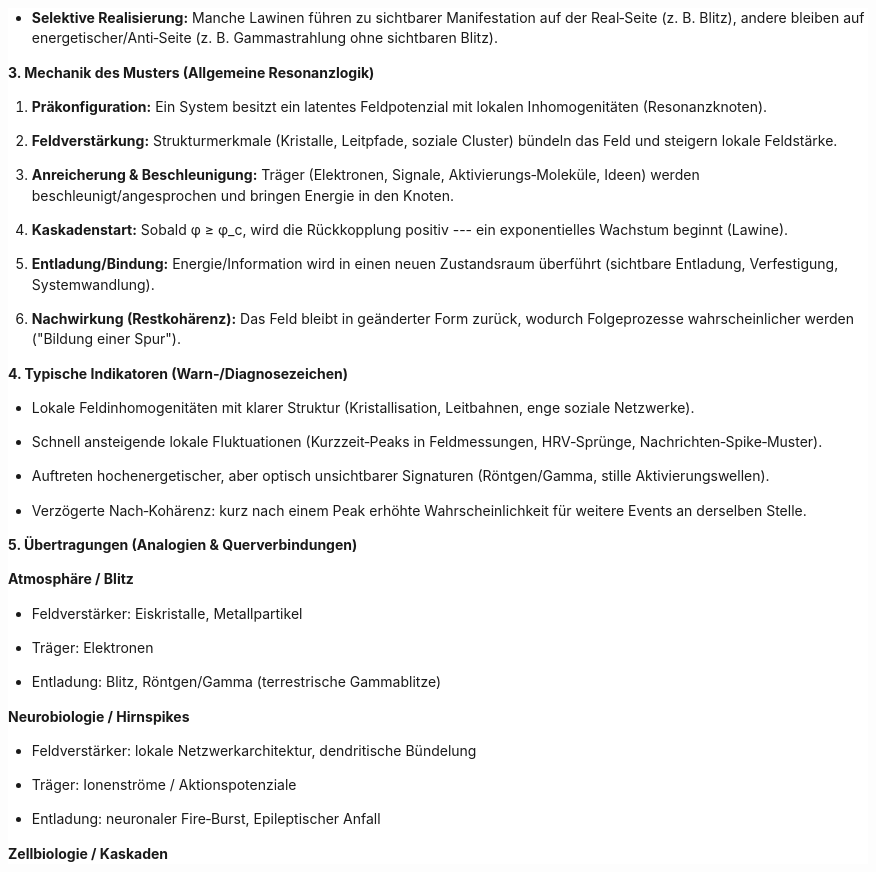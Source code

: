 -   **Selektive Realisierung:** Manche Lawinen führen zu sichtbarer
    Manifestation auf der Real‑Seite (z. B. Blitz), andere bleiben auf
    energetischer/Anti‑Seite (z. B. Gammastrahlung ohne sichtbaren
    Blitz).

**3. Mechanik des Musters (Allgemeine Resonanzlogik)**

1.  **Präkonfiguration:** Ein System besitzt ein latentes Feldpotenzial
    mit lokalen Inhomogenitäten (Resonanzknoten).

2.  **Feldverstärkung:** Strukturmerkmale (Kristalle, Leitpfade, soziale
    Cluster) bündeln das Feld und steigern lokale Feldstärke.

3.  **Anreicherung & Beschleunigung:** Träger (Elektronen, Signale,
    Aktivierungs‑Moleküle, Ideen) werden beschleunigt/angesprochen und
    bringen Energie in den Knoten.

4.  **Kaskadenstart:** Sobald φ ≥ φ\_c, wird die Rückkopplung positiv
    --- ein exponentielles Wachstum beginnt (Lawine).

5.  **Entladung/Bindung:** Energie/Information wird in einen neuen
    Zustandsraum überführt (sichtbare Entladung, Verfestigung,
    Systemwandlung).

6.  **Nachwirkung (Restkohärenz):** Das Feld bleibt in geänderter Form
    zurück, wodurch Folgeprozesse wahrscheinlicher werden (\"Bildung
    einer Spur\").

**4. Typische Indikatoren (Warn‑/Diagnosezeichen)**

-   Lokale Feldinhomogenitäten mit klarer Struktur (Kristallisation,
    Leitbahnen, enge soziale Netzwerke).

-   Schnell ansteigende lokale Fluktuationen (Kurzzeit‑Peaks in
    Feldmessungen, HRV‑Sprünge, Nachrichten‑Spike‑Muster).

-   Auftreten hochenergetischer, aber optisch unsichtbarer Signaturen
    (Röntgen/Gamma, stille Aktivierungswellen).

-   Verzögerte Nach‑Kohärenz: kurz nach einem Peak erhöhte
    Wahrscheinlichkeit für weitere Events an derselben Stelle.

**5. Übertragungen (Analogien & Querverbindungen)**

**Atmosphäre / Blitz**

-   Feldverstärker: Eiskristalle, Metallpartikel

-   Träger: Elektronen

-   Entladung: Blitz, Röntgen/Gamma (terrestrische Gammablitze)

**Neurobiologie / Hirnspikes**

-   Feldverstärker: lokale Netzwerkarchitektur, dendritische Bündelung

-   Träger: Ionenströme / Aktionspotenziale

-   Entladung: neuronaler Fire‑Burst, Epileptischer Anfall

**Zellbiologie / Kaskaden**
